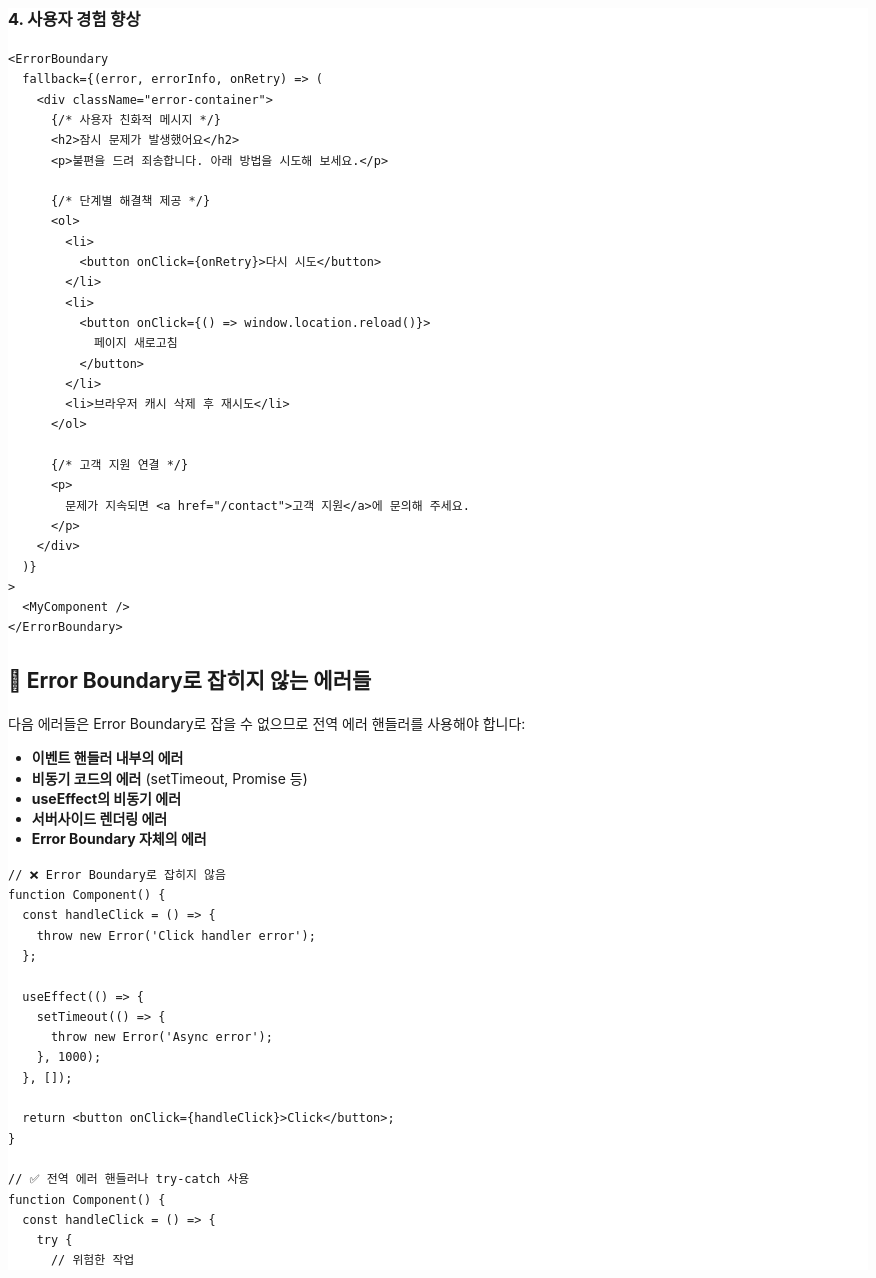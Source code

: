 ### 4. 사용자 경험 향상

```tsx
<ErrorBoundary
  fallback={(error, errorInfo, onRetry) => (
    <div className="error-container">
      {/* 사용자 친화적 메시지 */}
      <h2>잠시 문제가 발생했어요</h2>
      <p>불편을 드려 죄송합니다. 아래 방법을 시도해 보세요.</p>
      
      {/* 단계별 해결책 제공 */}
      <ol>
        <li>
          <button onClick={onRetry}>다시 시도</button>
        </li>
        <li>
          <button onClick={() => window.location.reload()}>
            페이지 새로고침
          </button>
        </li>
        <li>브라우저 캐시 삭제 후 재시도</li>
      </ol>
      
      {/* 고객 지원 연결 */}
      <p>
        문제가 지속되면 <a href="/contact">고객 지원</a>에 문의해 주세요.
      </p>
    </div>
  )}
>
  <MyComponent />
</ErrorBoundary>
```

## 🚫 Error Boundary로 잡히지 않는 에러들

다음 에러들은 Error Boundary로 잡을 수 없으므로 전역 에러 핸들러를 사용해야 합니다:

- **이벤트 핸들러 내부의 에러**
- **비동기 코드의 에러** (setTimeout, Promise 등)
- **useEffect의 비동기 에러**
- **서버사이드 렌더링 에러**
- **Error Boundary 자체의 에러**

```tsx
// ❌ Error Boundary로 잡히지 않음
function Component() {
  const handleClick = () => {
    throw new Error('Click handler error');
  };
  
  useEffect(() => {
    setTimeout(() => {
      throw new Error('Async error');
    }, 1000);
  }, []);
  
  return <button onClick={handleClick}>Click</button>;
}

// ✅ 전역 에러 핸들러나 try-catch 사용
function Component() {
  const handleClick = () => {
    try {
      // 위험한 작업
```